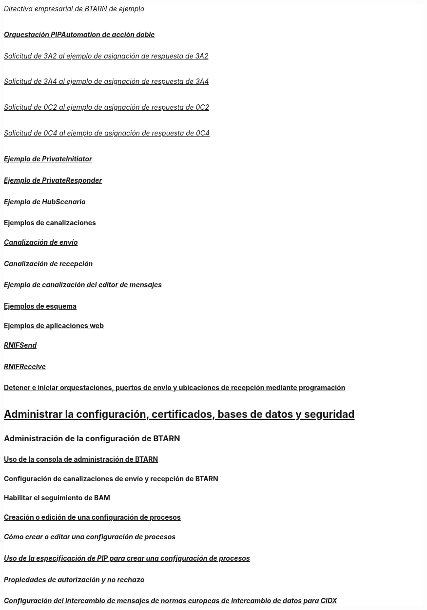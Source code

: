 ###### [Directiva empresarial de BTARN de ejemplo](sample-btarn-business-policy.md)
##### [Orquestación PIPAutomation de acción doble](double-action-pipautomation-orchestration.md)
###### [Solicitud de 3A2 al ejemplo de asignación de respuesta de 3A2](3a2-request-to-3a2-response-map-sample.md)
###### [Solicitud de 3A4 al ejemplo de asignación de respuesta de 3A4](3a4-request-to-3a4-response-map-sample.md)
###### [Solicitud de 0C2 al ejemplo de asignación de respuesta de 0C2](0c2-request-to-0c2-response-map-sample.md)
###### [Solicitud de 0C4 al ejemplo de asignación de respuesta de 0C4](0c4-request-to-0c4-response-map-sample.md)
##### [Ejemplo de PrivateInitiator](privateinitiator-sample.md)
##### [Ejemplo de PrivateResponder](privateresponder-sample.md)
##### [Ejemplo de HubScenario](hubscenario-sample.md)
#### [Ejemplos de canalizaciones](pipeline-samples.md)
##### [Canalización de envío](send-pipeline.md)
##### [Canalización de recepción](receive-pipeline.md)
##### [Ejemplo de canalización del editor de mensajes](message-editor-pipeline-sample.md)
#### [Ejemplos de esquema](schema-samples.md)
#### [Ejemplos de aplicaciones web](web-application-samples.md)
##### [RNIFSend](rnifsend.md)
##### [RNIFReceive](rnifreceive.md)
#### [Detener e iniciar orquestaciones, puertos de envío y ubicaciones de recepción mediante programación](code-to-stop-and-start-orchestrations-send-ports-and-receive-locations.md)
## [Administrar la configuración, certificados, bases de datos y seguridad](manage-configuration-certificates-databases-security.md)
### [Administración de la configuración de BTARN](administering-the-btarn-configuration.md)
#### [Uso de la consola de administración de BTARN](using-the-btarn-management-console.md)
#### [Configuración de canalizaciones de envío y recepción de BTARN](setting-btarn-send-and-receive-pipelines.md)
#### [Habilitar el seguimiento de BAM](enabling-bam-tracking.md)
#### [Creación o edición de una configuración de procesos](creating-or-editing-a-process-configuration.md)
##### [Cómo crear o editar una configuración de procesos](how-to-create-or-edit-a-process-configuration.md)
##### [Uso de la especificación de PIP para crear una configuración de procesos](using-the-pip-specification-to-create-a-process-configuration.md)
##### [Propiedades de autorización y no rechazo](authorization-and-non-repudiation-properties.md)
##### [Configuración del intercambio de mensajes de normas europeas de intercambio de datos para CIDX](setting-up-cidx-estandards-message-exchange.md)